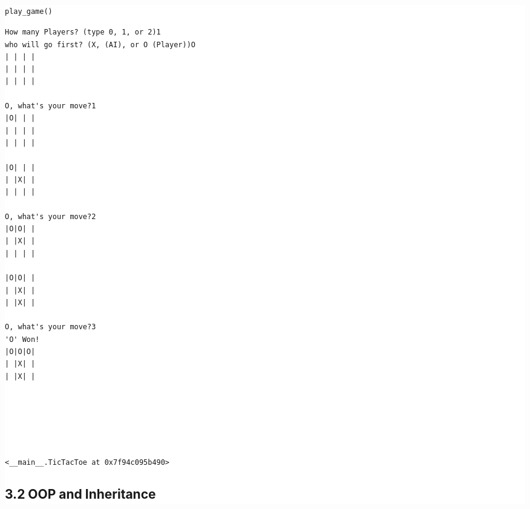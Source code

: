 
```python
play_game()
```

    How many Players? (type 0, 1, or 2)1
    who will go first? (X, (AI), or O (Player))O
    | | | |
    | | | |
    | | | |
    
    O, what's your move?1
    |O| | |
    | | | |
    | | | |
    
    |O| | |
    | |X| |
    | | | |
    
    O, what's your move?2
    |O|O| |
    | |X| |
    | | | |
    
    |O|O| |
    | |X| |
    | |X| |
    
    O, what's your move?3
    'O' Won!
    |O|O|O|
    | |X| |
    | |X| |
    





    <__main__.TicTacToe at 0x7f94c095b490>



## 3.2 OOP and Inheritance
